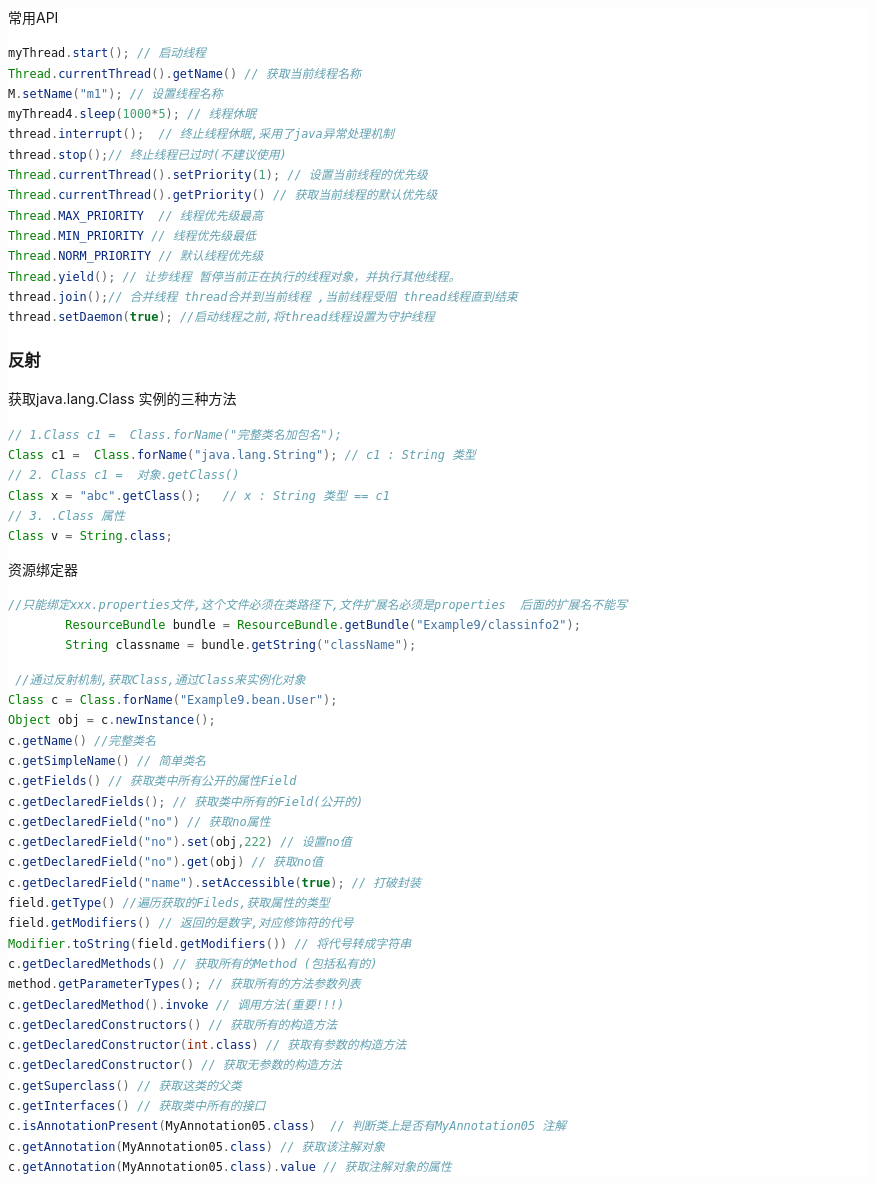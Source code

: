 常用API

```java
myThread.start(); // 启动线程
Thread.currentThread().getName() // 获取当前线程名称
M.setName("m1"); // 设置线程名称
myThread4.sleep(1000*5); // 线程休眠
thread.interrupt();  // 终止线程休眠,采用了java异常处理机制
thread.stop();// 终止线程已过时(不建议使用)
Thread.currentThread().setPriority(1); // 设置当前线程的优先级
Thread.currentThread().getPriority() // 获取当前线程的默认优先级
Thread.MAX_PRIORITY  // 线程优先级最高
Thread.MIN_PRIORITY // 线程优先级最低
Thread.NORM_PRIORITY // 默认线程优先级
Thread.yield(); // 让步线程 暂停当前正在执行的线程对象，并执行其他线程。
thread.join();// 合并线程 thread合并到当前线程 ,当前线程受阻 thread线程直到结束
thread.setDaemon(true); //启动线程之前,将thread线程设置为守护线程

```

### 反射

获取java.lang.Class 实例的三种方法

```java
// 1.Class c1 =  Class.forName("完整类名加包名");
Class c1 =  Class.forName("java.lang.String"); // c1 : String 类型
// 2. Class c1 =  对象.getClass()
Class x = "abc".getClass();   // x : String 类型 == c1 
// 3. .Class 属性
Class v = String.class;
```

资源绑定器

```java
//只能绑定xxx.properties文件,这个文件必须在类路径下,文件扩展名必须是properties  后面的扩展名不能写
        ResourceBundle bundle = ResourceBundle.getBundle("Example9/classinfo2");
        String classname = bundle.getString("className");
```

```java
 //通过反射机制,获取Class,通过Class来实例化对象
Class c = Class.forName("Example9.bean.User");
Object obj = c.newInstance();       
c.getName() //完整类名
c.getSimpleName() // 简单类名
c.getFields() // 获取类中所有公开的属性Field
c.getDeclaredFields(); // 获取类中所有的Field(公开的)
c.getDeclaredField("no") // 获取no属性
c.getDeclaredField("no").set(obj,222) // 设置no值
c.getDeclaredField("no").get(obj) // 获取no值
c.getDeclaredField("name").setAccessible(true); // 打破封装
field.getType() //遍历获取的Fileds,获取属性的类型
field.getModifiers() // 返回的是数字,对应修饰符的代号
Modifier.toString(field.getModifiers()) // 将代号转成字符串
c.getDeclaredMethods() // 获取所有的Method (包括私有的)
method.getParameterTypes(); // 获取所有的方法参数列表
c.getDeclaredMethod().invoke // 调用方法(重要!!!) 
c.getDeclaredConstructors() // 获取所有的构造方法
c.getDeclaredConstructor(int.class) // 获取有参数的构造方法
c.getDeclaredConstructor() // 获取无参数的构造方法
c.getSuperclass() // 获取这类的父类
c.getInterfaces() // 获取类中所有的接口
c.isAnnotationPresent(MyAnnotation05.class)  // 判断类上是否有MyAnnotation05 注解
c.getAnnotation(MyAnnotation05.class) // 获取该注解对象
c.getAnnotation(MyAnnotation05.class).value // 获取注解对象的属性
```